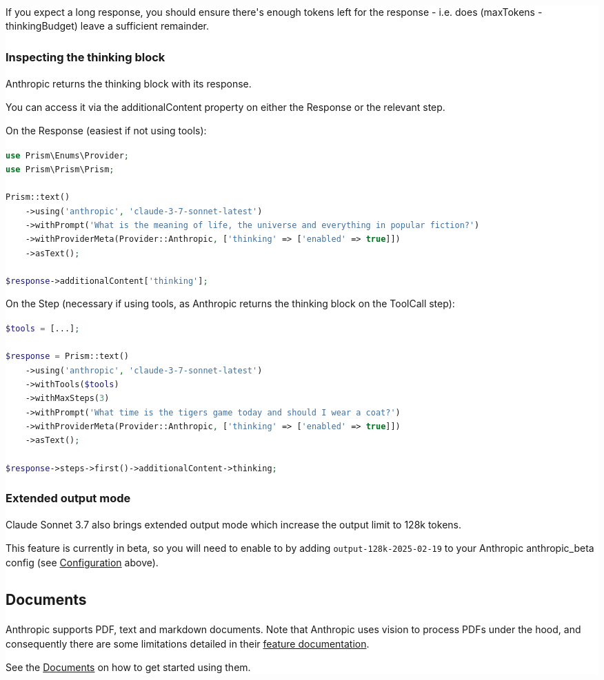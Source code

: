 If you expect a long response, you should ensure there's enough tokens left for the response - i.e. does (maxTokens - thinkingBudget) leave a sufficient remainder.

### Inspecting the thinking block

Anthropic returns the thinking block with its response. 

You can access it via the additionalContent property on either the Response or the relevant step.

On the Response (easiest if not using tools):

```php
use Prism\Enums\Provider;
use Prism\Prism\Prism;

Prism::text()
    ->using('anthropic', 'claude-3-7-sonnet-latest')
    ->withPrompt('What is the meaning of life, the universe and everything in popular fiction?')
    ->withProviderMeta(Provider::Anthropic, ['thinking' => ['enabled' => true]]) 
    ->asText();

$response->additionalContent['thinking'];
```

On the Step (necessary if using tools, as Anthropic returns the thinking block on the ToolCall step):

```php
$tools = [...];

$response = Prism::text()
    ->using('anthropic', 'claude-3-7-sonnet-latest')
    ->withTools($tools)
    ->withMaxSteps(3)
    ->withPrompt('What time is the tigers game today and should I wear a coat?')
    ->withProviderMeta(Provider::Anthropic, ['thinking' => ['enabled' => true]])
    ->asText();

$response->steps->first()->additionalContent->thinking;
```

### Extended output mode

Claude Sonnet 3.7 also brings extended output mode which increase the output limit to 128k tokens. 

This feature is currently in beta, so you will need to enable to by adding `output-128k-2025-02-19` to your Anthropic anthropic_beta config (see [Configuration](#configuration) above).

## Documents

Anthropic supports PDF, text and markdown documents. Note that Anthropic uses vision to process PDFs under the hood, and consequently there are some limitations detailed in their [feature documentation](https://docs.anthropic.com/en/docs/build-with-claude/pdf-support).

See the [Documents](/input-modalities/documents.html) on how to get started using them.
